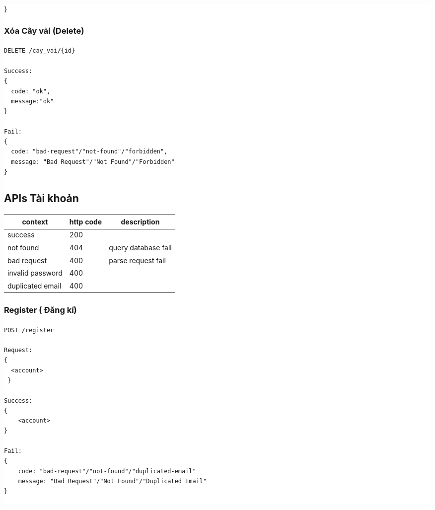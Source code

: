 ```
}
```

### Xóa Cây vải (Delete)

```
DELETE /cay_vai/{id}

Success:
{
  code: "ok",
  message:"ok"
}

Fail:
{
  code: "bad-request"/"not-found"/"forbidden",
  message: "Bad Request"/"Not Found"/"Forbidden"
}
```


## APIs Tài khoản 


context|http code|description
---|---|---
success | 200
not found | 404|query database fail
bad request |400|parse request fail
invalid password | 400
duplicated email | 400



###  Register ( Đăng kí)

```
POST /register

Request:  
{
  <account>
 }
 
Success:
{
    <account>   
}

Fail: 
{
	code: "bad-request"/"not-found"/"duplicated-email"
	message: "Bad Request"/"Not Found"/"Duplicated Email"
}


```
